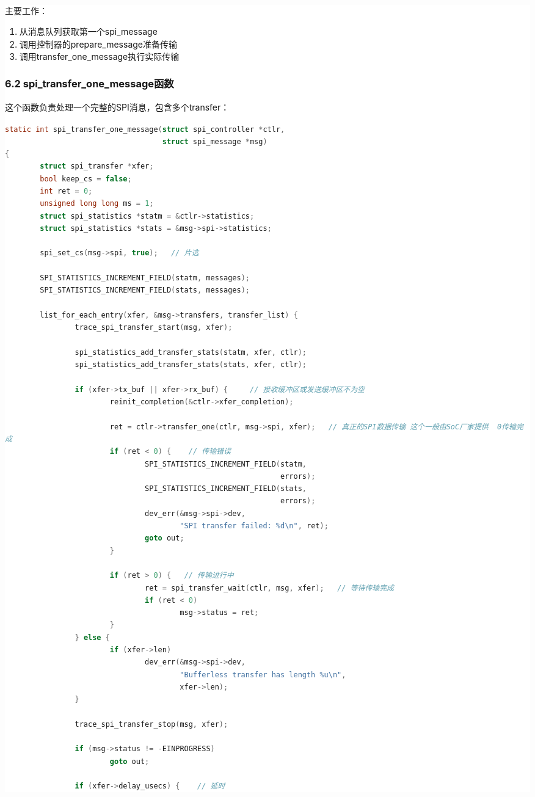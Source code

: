 主要工作：

1. 从消息队列获取第一个spi_message
2. 调用控制器的prepare_message准备传输
3. 调用transfer_one_message执行实际传输

### 6.2 spi_transfer_one_message函数

这个函数负责处理一个完整的SPI消息，包含多个transfer：

```c
static int spi_transfer_one_message(struct spi_controller *ctlr,
                                    struct spi_message *msg)
{
        struct spi_transfer *xfer;
        bool keep_cs = false;
        int ret = 0;
        unsigned long long ms = 1;
        struct spi_statistics *statm = &ctlr->statistics;
        struct spi_statistics *stats = &msg->spi->statistics;
 
        spi_set_cs(msg->spi, true);   // 片选
 
        SPI_STATISTICS_INCREMENT_FIELD(statm, messages);
        SPI_STATISTICS_INCREMENT_FIELD(stats, messages);
 
        list_for_each_entry(xfer, &msg->transfers, transfer_list) {
                trace_spi_transfer_start(msg, xfer);
 
                spi_statistics_add_transfer_stats(statm, xfer, ctlr);
                spi_statistics_add_transfer_stats(stats, xfer, ctlr);
 
                if (xfer->tx_buf || xfer->rx_buf) {     // 接收缓冲区或发送缓冲区不为空
                        reinit_completion(&ctlr->xfer_completion);

                        ret = ctlr->transfer_one(ctlr, msg->spi, xfer);   // 真正的SPI数据传输 这个一般由SoC厂家提供  0传输完成
                        if (ret < 0) {    // 传输错误
                                SPI_STATISTICS_INCREMENT_FIELD(statm,
                                                               errors);
                                SPI_STATISTICS_INCREMENT_FIELD(stats,
                                                               errors);
                                dev_err(&msg->spi->dev,
                                        "SPI transfer failed: %d\n", ret);
                                goto out;
                        }

                        if (ret > 0) {   // 传输进行中
                                ret = spi_transfer_wait(ctlr, msg, xfer);   // 等待传输完成
                                if (ret < 0)
                                        msg->status = ret;
                        }
                } else {
                        if (xfer->len)
                                dev_err(&msg->spi->dev,
                                        "Bufferless transfer has length %u\n",
                                        xfer->len);
                }

                trace_spi_transfer_stop(msg, xfer);

                if (msg->status != -EINPROGRESS)
                        goto out;

                if (xfer->delay_usecs) {    // 延时
```